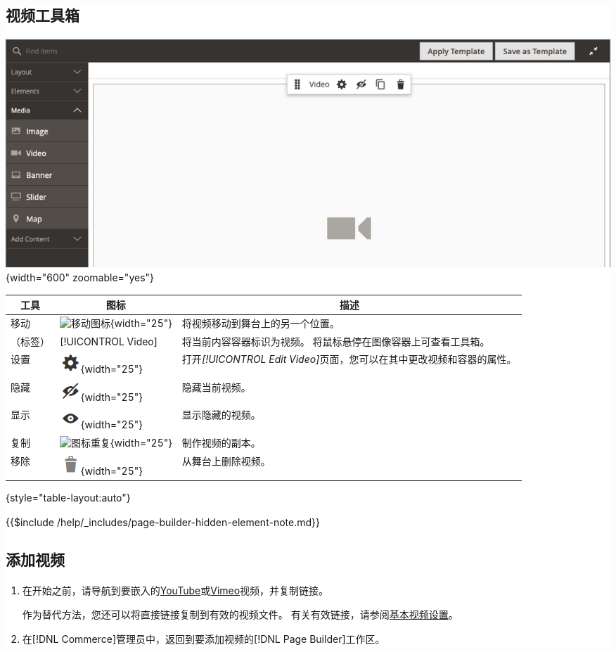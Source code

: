 ## 视频工具箱

![视频工具箱](./assets/pb-media-video-toolbox.png){width="600" zoomable="yes"}

| 工具 | 图标 | 描述 |
|--- |--- |--- |
| 移动 | ![移动图标](./assets/pb-icon-move.png){width="25"} | 将视频移动到舞台上的另一个位置。 |
| （标签） | [!UICONTROL Video] | 将当前内容容器标识为视频。 将鼠标悬停在图像容器上可查看工具箱。 |
| 设置 | ![设置图标](./assets/pb-icon-settings.png){width="25"} | 打开&#x200B;_[!UICONTROL Edit Video]_&#x200B;页面，您可以在其中更改视频和容器的属性。 |
| 隐藏 | ![隐藏图标](./assets/pb-icon-hide.png){width="25"} | 隐藏当前视频。 |
| 显示 | ![显示图标](./assets/pb-icon-show.png){width="25"} | 显示隐藏的视频。 |
| 复制 | ![图标重复](./assets/pb-icon-duplicate.png){width="25"} | 制作视频的副本。 |
| 移除 | ![删除图标](./assets/pb-icon-remove.png){width="25"} | 从舞台上删除视频。 |

{style="table-layout:auto"}

{{$include /help/_includes/page-builder-hidden-element-note.md}}

## 添加视频

1. 在开始之前，请导航到要嵌入的[YouTube][1]或[Vimeo][2]视频，并复制链接。

   作为替代方法，您还可以将直接链接复制到有效的视频文件。 有关有效链接，请参阅[基本视频设置](#basic-video-settings)。

1. 在[!DNL Commerce]管理员中，返回到要添加视频的[!DNL Page Builder]工作区。


[1]: https://www.youtube.com/
[2]: https://vimeo.com/